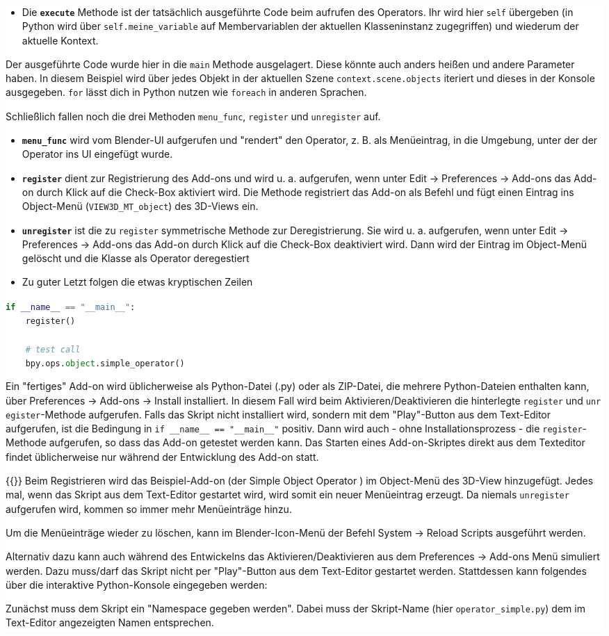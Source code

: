 - Die **`execute`** Methode ist der tatsächlich ausgeführte Code beim aufrufen des Operators. Ihr wird hier `self` übergeben (in Python wird über `self.meine_variable` auf Membervariablen der aktuellen Klasseninstanz zugegriffen) und wiederum der aktuelle Kontext.

Der ausgeführte Code wurde hier in die `main` Methode ausgelagert. Diese könnte auch anders heißen und andere Parameter haben. In diesem Beispiel wird über jedes Objekt in der aktuellen Szene `context.scene.objects` iteriert und dieses in der Konsole ausgegeben. `for` lässt dich in Python nutzen wie `foreach` in anderen Sprachen.

Schließlich fallen noch die drei Methoden `menu_func`, `register` und `unregister` auf.
- **`menu_func`** wird vom Blender-UI aufgerufen und "rendert" den Operator, z. B. als Menüeintrag, in die Umgebung, unter der der Operator ins UI eingefügt wurde.
- **`register`** dient zur Registrierung des Add-ons und wird u. a. aufgerufen, wenn unter Edit -> Preferences -> Add-ons das Add-on durch Klick auf die Check-Box aktiviert wird. Die Methode registriert das Add-on als Befehl und fügt einen Eintrag ins Object-Menü (`VIEW3D_MT_object`) des 3D-Views ein.
- **`unregister`** ist die zu `register` symmetrische Methode zur Deregistrierung. Sie wird u. a. aufgerufen, wenn unter Edit -> Preferences -> Add-ons das Add-on durch Klick auf die Check-Box deaktiviert wird. Dann wird der Eintrag im Object-Menü gelöscht und die Klasse als Operator deregestiert



- Zu guter Letzt folgen die etwas kryptischen Zeilen
```python
if __name__ == "__main__":
    register()

    # test call
    bpy.ops.object.simple_operator()
```

Ein "fertiges" Add-on wird üblicherweise als Python-Datei (.py) oder als ZIP-Datei, die mehrere Python-Dateien enthalten kann, über Preferences -> Add-ons -> Install installiert. In diesem Fall wird beim Aktivieren/Deaktivieren die hinterlegte `register` und `unregister`-Methode aufgerufen. Falls das Skript nicht installiert wird, sondern mit dem "Play"-Button aus dem Text-Editor aufgerufen, ist die Bedingung in `if __name__ == "__main__"` positiv. Dann wird auch - ohne Installationsprozess - die `register`-Methode aufgerufen, so dass das Add-on getestet werden kann. Das Starten eines Add-on-Skriptes direkt aus dem Texteditor findet üblicherweise nur während der Entwicklung des Add-on statt.

{{<info>}}
Beim Registrieren wird das Beispiel-Add-on (der Simple Object Operator ) im Object-Menü des 3D-View hinzugefügt. Jedes mal, wenn das Skript aus dem Text-Editor gestartet wird, wird somit ein neuer Menüeintrag erzeugt. Da niemals `unregister`aufgerufen wird, kommen so immer mehr Menüeinträge hinzu.

Um die Menüeinträge wieder zu löschen, kann im Blender-Icon-Menü der Befehl System -> Reload Scripts ausgeführt werden. 

Alternativ dazu kann auch während des Entwickelns das Aktivieren/Deaktivieren aus dem Preferences -> Add-ons Menü simuliert werden. Dazu muss/darf das Skript nicht per "Play"-Button aus dem Text-Editor gestartet werden. Stattdessen kann folgendes über die interaktive Python-Konsole eingegeben werden:

Zunächst muss dem Skript ein "Namespace gegeben werden". Dabei muss der Skript-Name (hier `operator_simple.py`) dem im Text-Editor angezeigten Namen entsprechen.
